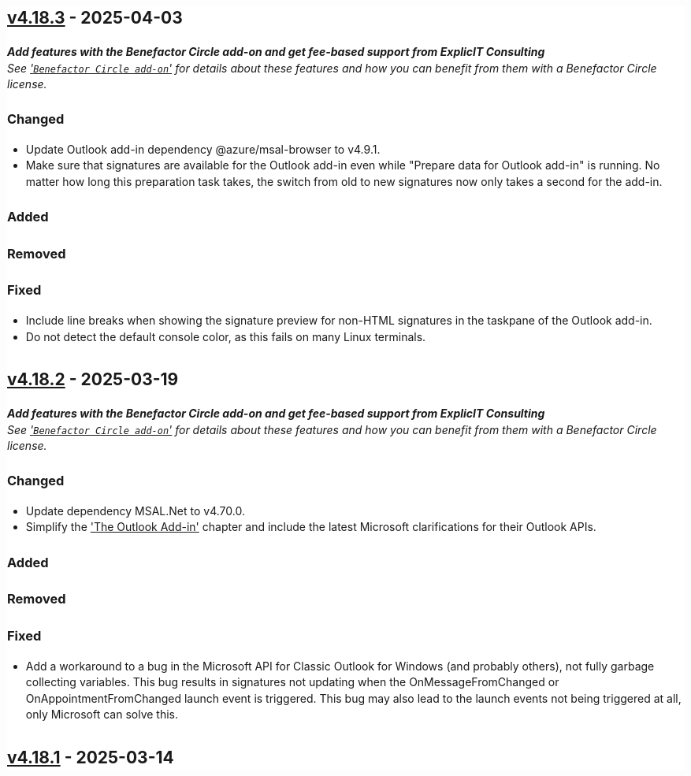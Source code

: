 
## <a href="https://github.com/Set-OutlookSignatures/Set-OutlookSignatures/releases/tag/v4.18.3" target="_blank">v4.18.3</a> - 2025-04-03

_**Add features with the Benefactor Circle add-on and get fee-based support from ExplicIT Consulting**_  
_See ['`Benefactor Circle add-on`'](https://set-outlooksignatures.com/benefactorcircle) for details about these features and how you can benefit from them with a Benefactor Circle license._

### Changed
- Update Outlook add-in dependency @azure/msal-browser to v4.9.1.
- Make sure that signatures are available for the Outlook add-in even while "Prepare data for Outlook add-in" is running. No matter how long this preparation task takes, the switch from old to new signatures now only takes a second for the add-in.
### Added
### Removed
### Fixed
- Include line breaks when showing the signature preview for non-HTML signatures in the taskpane of the Outlook add-in.
- Do not detect the default console color, as this fails on many Linux terminals.


## <a href="https://github.com/Set-OutlookSignatures/Set-OutlookSignatures/releases/tag/v4.18.2" target="_blank">v4.18.2</a> - 2025-03-19

_**Add features with the Benefactor Circle add-on and get fee-based support from ExplicIT Consulting**_  
_See ['`Benefactor Circle add-on`'](https://set-outlooksignatures.com/benefactorcircle) for details about these features and how you can benefit from them with a Benefactor Circle license._

### Changed
- Update dependency MSAL.Net to v4.70.0.
- Simplify the ['The Outlook Add-in'](https://set-outlooksignatures.com/outlookaddin) chapter and include the latest Microsoft clarifications for their Outlook APIs.
### Added
### Removed
### Fixed
- Add a workaround to a bug in the Microsoft API for Classic Outlook for Windows (and probably others), not fully garbage collecting variables. This bug results in signatures not updating when the OnMessageFromChanged or OnAppointmentFromChanged launch event is triggered. This bug may also lead to the launch events not being triggered at all, only Microsoft can solve this.


## <a href="https://github.com/Set-OutlookSignatures/Set-OutlookSignatures/releases/tag/v4.18.1" target="_blank">v4.18.1</a> - 2025-03-14
